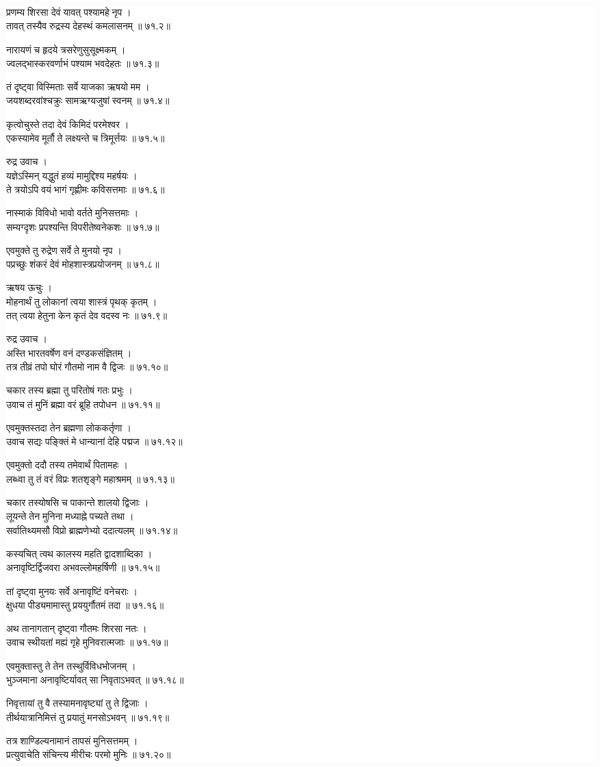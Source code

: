 प्रणम्य शिरसा देवं यावत् पश्यामहे नृप ।  
तावत् तस्यैव रुद्रस्य देहस्थं कमलासनम् ॥ ७१.२॥  
  
नारायणं च हृदये त्रसरेणुसुसूक्ष्मकम् ।  
ज्वलद्भास्करवर्णाभं पश्याम भवदेहतः ॥ ७१.३॥  
  
तं दृष्ट्वा विस्मिताः सर्वे याजका ऋषयो मम ।  
जयशब्दरवांश्चक्रुः सामऋग्यजुषां स्वनम् ॥ ७१.४॥  
  
कृत्वोचुस्ते तदा देवं किमिदं परमेश्वर ।  
एकस्यामेव मूर्तौ ते लक्ष्यन्ते च त्रिमूर्त्तयः ॥ ७१.५॥  
  
रुद्र उवाच ।  
यज्ञेऽस्मिन् यद्धुतं हव्यं मामुद्दिश्य महर्षयः ।  
ते त्रयोऽपि वयं भागं गृह्णीमः कविसत्तमाः ॥ ७१.६॥  
  
नास्माकं विविधो भावो वर्तते मुनिसत्तमाः ।  
सम्यग्दृशः प्रपश्यन्ति विपरीतेष्वनेकशः ॥ ७१.७॥  
  
एवमुक्ते तु रुद्रेण सर्वे ते मुनयो नृप ।  
पप्रच्छुः शंकरं देवं मोहशास्त्रप्रयोजनम् ॥ ७१.८॥  
  
ऋषय ऊचुः ।  
मोहनार्थं तु लोकानां त्वया शास्त्रं पृथक् कृतम् ।  
तत् त्वया हेतुना केन कृतं देव वदस्व नः ॥ ७१.९॥  
  
रुद्र उवाच ।  
अस्ति भारतवर्षेण वनं दण्डकसंज्ञितम् ।  
तत्र तीव्रं तपो घोरं गौतमो नाम वै द्विजः ॥ ७१.१०॥  
  
चकार तस्य ब्रह्मा तु परितोषं गतः प्रभुः ।  
उवाच तं मुनिं ब्रह्मा वरं ब्रूहि तपोधन ॥ ७१.११॥  
  
एवमुक्तस्तदा तेन ब्रह्मणा लोककर्तृणा ।  
उवाच सद्यः पङ्क्तिं मे धान्यानां देहि पद्मज ॥ ७१.१२॥  
  
एवमुक्तो ददौ तस्य तमेवार्थं पितामहः ।  
लब्ध्वा तु तं वरं विप्रः शतशृङ्गे महाश्रमम् ॥ ७१.१३॥  
  
चकार तस्योषसि च पाकान्ते शालयो द्विजाः ।  
लूयन्ते तेन मुनिना मध्याह्ने पच्यते तथा ।  
सर्वातिथ्यमसौ विप्रो ब्राह्मणेभ्यो ददात्यलम् ॥ ७१.१४॥  
  
कस्यचित् त्वथ कालस्य महति द्वादशाब्दिका ।  
अनावृष्टिर्द्विजवरा अभवल्लोमहर्षिणी ॥ ७१.१५॥  
  
तां दृष्ट्वा मुनयः सर्वे अनावृष्टिं वनेचराः ।  
क्षुधया पीड्यमामास्तु प्रययुर्गौतमं तदा ॥ ७१.१६॥  
  
अथ तानागतान् दृष्ट्वा गौतमः शिरसा नतः ।  
उवाच स्थीयतां मह्यं गृहे मुनिवरात्मजाः ॥ ७१.१७॥  
  
एवमुक्तास्तु ते तेन तस्थुर्विविधभोजनम् ।  
भुञ्जमाना अनावृष्टिर्यावत् सा निवृताऽभवत् ॥ ७१.१८॥  
  
निवृत्तायां तु वै तस्यामनावृष्ट्यां तु ते द्विजाः ।  
तीर्थयात्रानिमित्तं तु प्रयातुं मनसोऽभवन् ॥ ७१.१९॥  
  
तत्र शाण्डिल्यनामानं तापसं मुनिसत्तमम् ।  
प्रत्युवाचेति संचिन्त्य मीरीचः परमो मुनिः ॥ ७१.२०॥  
  